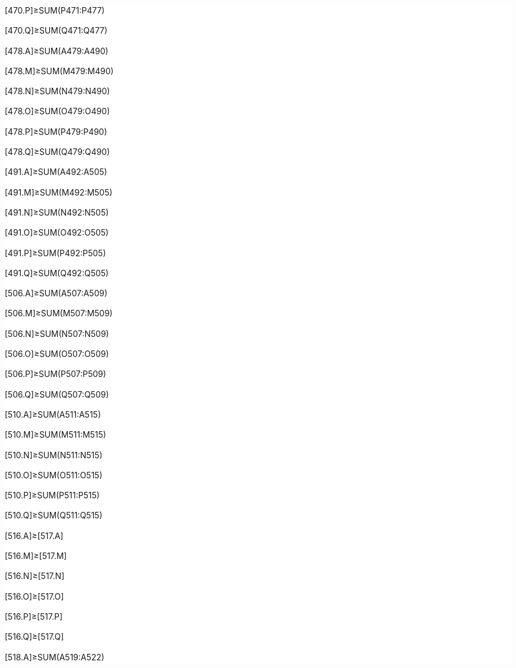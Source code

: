 [470.P]≥SUM(P471:P477)

[470.Q]≥SUM(Q471:Q477)

[478.A]≥SUM(A479:A490)

[478.M]≥SUM(M479:M490)

[478.N]≥SUM(N479:N490)

[478.O]≥SUM(O479:O490)

[478.P]≥SUM(P479:P490)

[478.Q]≥SUM(Q479:Q490)

[491.A]≥SUM(A492:A505)

[491.M]≥SUM(M492:M505)

[491.N]≥SUM(N492:N505)

[491.O]≥SUM(O492:O505)

[491.P]≥SUM(P492:P505)

[491.Q]≥SUM(Q492:Q505)

[506.A]≥SUM(A507:A509)

[506.M]≥SUM(M507:M509)

[506.N]≥SUM(N507:N509)

[506.O]≥SUM(O507:O509)

[506.P]≥SUM(P507:P509)

[506.Q]≥SUM(Q507:Q509)

[510.A]≥SUM(A511:A515)

[510.M]≥SUM(M511:M515)

[510.N]≥SUM(N511:N515)

[510.O]≥SUM(O511:O515)

[510.P]≥SUM(P511:P515)

[510.Q]≥SUM(Q511:Q515)

[516.A]≥[517.A]

[516.M]≥[517.M]

[516.N]≥[517.N]

[516.O]≥[517.O]

[516.P]≥[517.P]

[516.Q]≥[517.Q]

[518.A]≥SUM(A519:A522)
